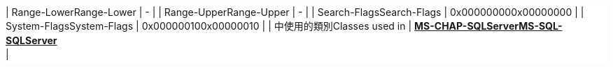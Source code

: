 | <span data-ttu-id="c3697-261">Range-Lower</span><span class="sxs-lookup"><span data-stu-id="c3697-261">Range-Lower</span></span>            | \-                                                        |
| <span data-ttu-id="c3697-262">Range-Upper</span><span class="sxs-lookup"><span data-stu-id="c3697-262">Range-Upper</span></span>            | \-                                                        |
| <span data-ttu-id="c3697-263">Search-Flags</span><span class="sxs-lookup"><span data-stu-id="c3697-263">Search-Flags</span></span>           | <span data-ttu-id="c3697-264">0x00000000</span><span class="sxs-lookup"><span data-stu-id="c3697-264">0x00000000</span></span>                                                |
| <span data-ttu-id="c3697-265">System-Flags</span><span class="sxs-lookup"><span data-stu-id="c3697-265">System-Flags</span></span>           | <span data-ttu-id="c3697-266">0x00000010</span><span class="sxs-lookup"><span data-stu-id="c3697-266">0x00000010</span></span>                                                |
| <span data-ttu-id="c3697-267">中使用的類別</span><span class="sxs-lookup"><span data-stu-id="c3697-267">Classes used in</span></span>        | [<span data-ttu-id="c3697-268">**MS-CHAP-SQLServer**</span><span class="sxs-lookup"><span data-stu-id="c3697-268">**MS-SQL-SQLServer**</span></span>](c-ms-sql-sqlserver.md)<br/> |



 

 





